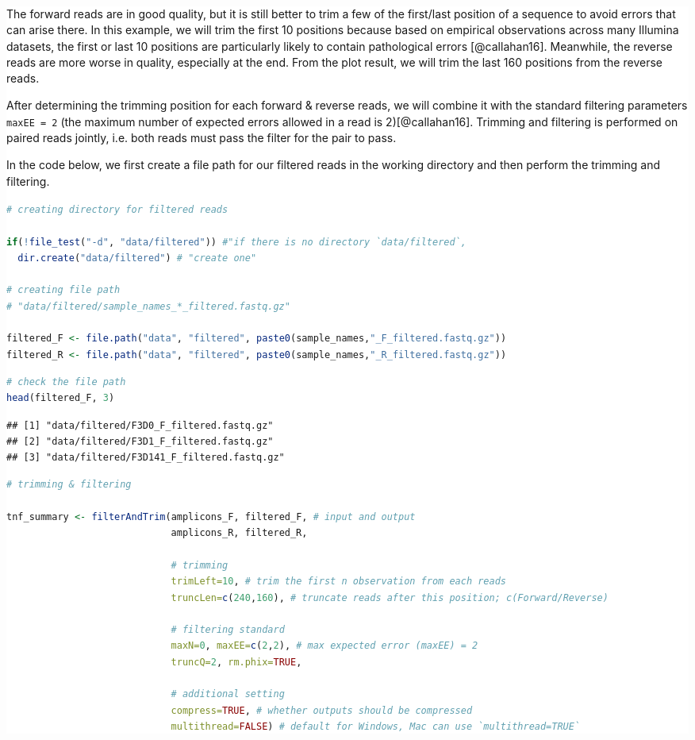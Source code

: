 The forward reads are in good quality, but it is still better to trim a few of the first/last position of a sequence to avoid errors that can arise there. In this example, we will trim the first 10 positions because based on empirical observations across many Illumina datasets, the first or last 10 positions are particularly likely to contain pathological errors [@callahan16]. Meanwhile, the reverse reads are more worse in quality, especially at the end. From the plot result, we will trim the last 160 positions from the reverse reads. 

After determining the trimming position for each forward & reverse reads, we will combine it with the standard filtering parameters `maxEE = 2` (the maximum number of expected errors allowed in a read is 2)[@callahan16]. Trimming and filtering is performed on paired reads jointly, i.e. both reads must pass the filter for the pair to pass.

In the code below, we first create a file path for our filtered reads in the working directory and then perform the trimming and filtering.


```r
# creating directory for filtered reads

if(!file_test("-d", "data/filtered")) #"if there is no directory `data/filtered`,
  dir.create("data/filtered") # "create one"

# creating file path
# "data/filtered/sample_names_*_filtered.fastq.gz"

filtered_F <- file.path("data", "filtered", paste0(sample_names,"_F_filtered.fastq.gz"))
filtered_R <- file.path("data", "filtered", paste0(sample_names,"_R_filtered.fastq.gz"))
```


```r
# check the file path
head(filtered_F, 3)
```

```
## [1] "data/filtered/F3D0_F_filtered.fastq.gz"  
## [2] "data/filtered/F3D1_F_filtered.fastq.gz"  
## [3] "data/filtered/F3D141_F_filtered.fastq.gz"
```


```r
# trimming & filtering

tnf_summary <- filterAndTrim(amplicons_F, filtered_F, # input and output
                             amplicons_R, filtered_R,
                     
                             # trimming
                             trimLeft=10, # trim the first n observation from each reads
                             truncLen=c(240,160), # truncate reads after this position; c(Forward/Reverse)
                             
                             # filtering standard
                             maxN=0, maxEE=c(2,2), # max expected error (maxEE) = 2
                             truncQ=2, rm.phix=TRUE,
                             
                             # additional setting
                             compress=TRUE, # whether outputs should be compressed
                             multithread=FALSE) # default for Windows, Mac can use `multithread=TRUE`
```
